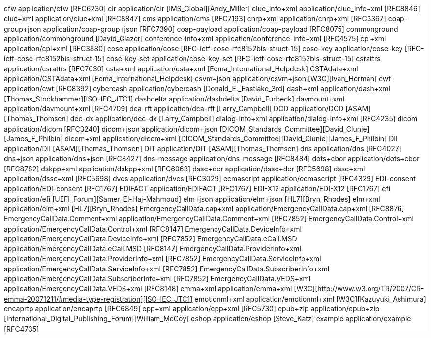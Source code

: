 cfw	application/cfw	[RFC6230]
clr	application/clr	[IMS_Global][Andy_Miller]
clue_info+xml	application/clue_info+xml	[RFC8846]
clue+xml	application/clue+xml	[RFC8847]
cms	application/cms	[RFC7193]
cnrp+xml	application/cnrp+xml	[RFC3367]
coap-group+json	application/coap-group+json	[RFC7390]
coap-payload	application/coap-payload	[RFC8075]
commonground	application/commonground	[David_Glazer]
conference-info+xml	application/conference-info+xml	[RFC4575]
cpl+xml	application/cpl+xml	[RFC3880]
cose	application/cose	[RFC-ietf-cose-rfc8152bis-struct-15]
cose-key	application/cose-key	[RFC-ietf-cose-rfc8152bis-struct-15]
cose-key-set	application/cose-key-set	[RFC-ietf-cose-rfc8152bis-struct-15]
csrattrs	application/csrattrs	[RFC7030]
csta+xml	application/csta+xml	[Ecma_International_Helpdesk]
CSTAdata+xml	application/CSTAdata+xml	[Ecma_International_Helpdesk]
csvm+json	application/csvm+json	[W3C][Ivan_Herman]
cwt	application/cwt	[RFC8392]
cybercash	application/cybercash	[Donald_E._Eastlake_3rd]
dash+xml	application/dash+xml	[Thomas_Stockhammer][ISO-IEC_JTC1]
dashdelta	application/dashdelta	[David_Furbeck]
davmount+xml	application/davmount+xml	[RFC4709]
dca-rft	application/dca-rft	[Larry_Campbell]
DCD	application/DCD	[ASAM][Thomas_Thomsen]
dec-dx	application/dec-dx	[Larry_Campbell]
dialog-info+xml	application/dialog-info+xml	[RFC4235]
dicom	application/dicom	[RFC3240]
dicom+json	application/dicom+json	[DICOM_Standards_Committee][David_Clunie][James_F_Philbin]
dicom+xml	application/dicom+xml	[DICOM_Standards_Committee][David_Clunie][James_F_Philbin]
DII	application/DII	[ASAM][Thomas_Thomsen]
DIT	application/DIT	[ASAM][Thomas_Thomsen]
dns	application/dns	[RFC4027]
dns+json	application/dns+json	[RFC8427]
dns-message	application/dns-message	[RFC8484]
dots+cbor	application/dots+cbor	[RFC8782]
dskpp+xml	application/dskpp+xml	[RFC6063]
dssc+der	application/dssc+der	[RFC5698]
dssc+xml	application/dssc+xml	[RFC5698]
dvcs	application/dvcs	[RFC3029]
ecmascript	application/ecmascript	[RFC4329]
EDI-consent	application/EDI-consent	[RFC1767]
EDIFACT	application/EDIFACT	[RFC1767]
EDI-X12	application/EDI-X12	[RFC1767]
efi	application/efi	[UEFI_Forum][Samer_El-Haj-Mahmoud]
elm+json	application/elm+json	[HL7][Bryn_Rhodes]
elm+xml	application/elm+xml	[HL7][Bryn_Rhodes]
EmergencyCallData.cap+xml	application/EmergencyCallData.cap+xml	[RFC8876]
EmergencyCallData.Comment+xml	application/EmergencyCallData.Comment+xml	[RFC7852]
EmergencyCallData.Control+xml	application/EmergencyCallData.Control+xml	[RFC8147]
EmergencyCallData.DeviceInfo+xml	application/EmergencyCallData.DeviceInfo+xml	[RFC7852]
EmergencyCallData.eCall.MSD	application/EmergencyCallData.eCall.MSD	[RFC8147]
EmergencyCallData.ProviderInfo+xml	application/EmergencyCallData.ProviderInfo+xml	[RFC7852]
EmergencyCallData.ServiceInfo+xml	application/EmergencyCallData.ServiceInfo+xml	[RFC7852]
EmergencyCallData.SubscriberInfo+xml	application/EmergencyCallData.SubscriberInfo+xml	[RFC7852]
EmergencyCallData.VEDS+xml	application/EmergencyCallData.VEDS+xml	[RFC8148]
emma+xml	application/emma+xml	[W3C][http://www.w3.org/TR/2007/CR-emma-20071211/#media-type-registration][ISO-IEC_JTC1]
emotionml+xml	application/emotionml+xml	[W3C][Kazuyuki_Ashimura]
encaprtp	application/encaprtp	[RFC6849]
epp+xml	application/epp+xml	[RFC5730]
epub+zip	application/epub+zip	[International_Digital_Publishing_Forum][William_McCoy]
eshop	application/eshop	[Steve_Katz]
example	application/example	[RFC4735]